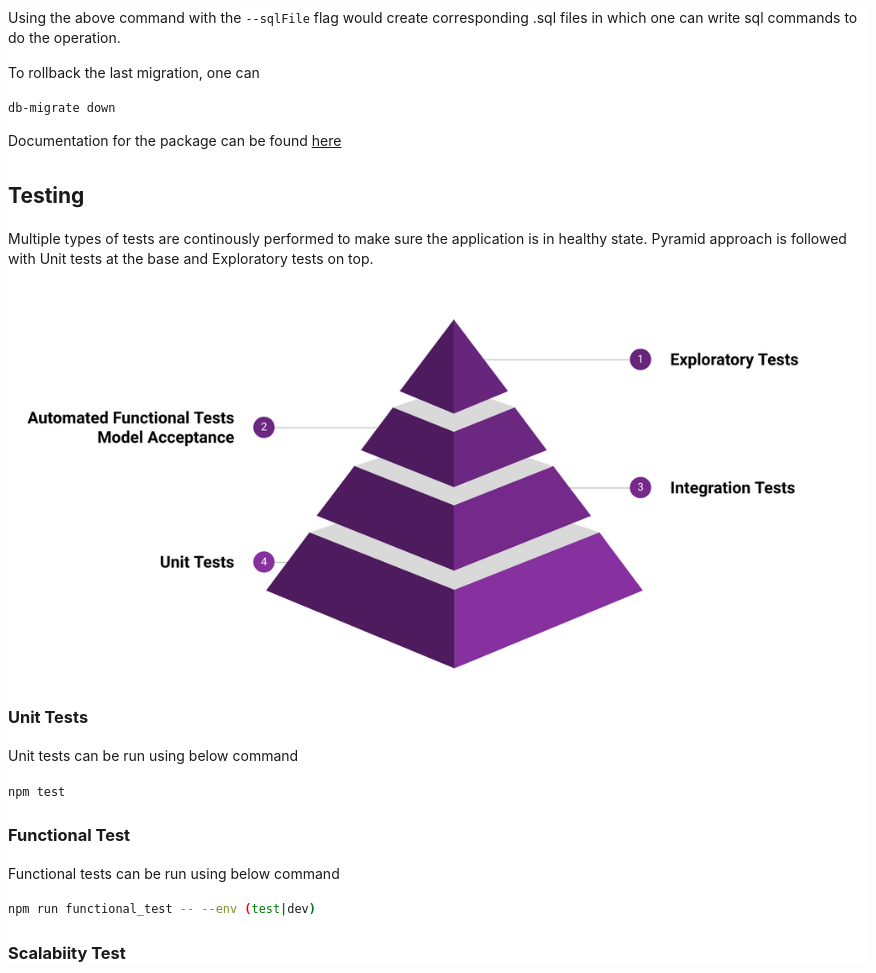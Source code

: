 Using the above command with the ```--sqlFile``` flag would create corresponding .sql files in which one can write sql commands to do the operation.

To rollback the last migration, one can 

```
db-migrate down
```

Documentation for the package can be found [here](https://db-migrate.readthedocs.io/en/latest/)

## Testing

Multiple types of tests are continously performed to make sure the application is in healthy state.
Pyramid approach is followed with Unit tests at the base and Exploratory tests on top.

![Pyramid](img/crowdsource/pyramid.png)

### Unit Tests

Unit tests can be run using below command

```sh
npm test
```

### Functional Test

Functional tests can be run using below command

```sh
npm run functional_test -- --env (test|dev)
```

### Scalabiity Test

